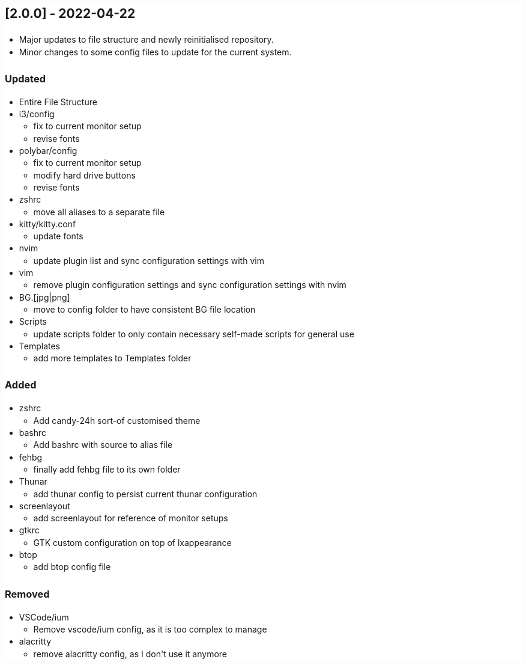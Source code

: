 ## [2.0.0] - 2022-04-22

- Major updates to file structure and newly reinitialised repository.
- Minor changes to some config files to update for the current system.

### Updated

- Entire File Structure
- i3/config
    - fix to current monitor setup
    - revise fonts
- polybar/config
    - fix to current monitor setup
    - modify hard drive buttons
    - revise fonts
- zshrc
    - move all aliases to a separate file
- kitty/kitty.conf
    - update fonts
- nvim
    - update plugin list and sync configuration settings with vim
- vim
    - remove plugin configuration settings and sync configuration settings with nvim
- BG.[jpg|png]
    - move to config folder to have consistent BG file location
- Scripts
    - update scripts folder to only contain necessary self-made scripts for general use
- Templates
    - add more templates to Templates folder

### Added

- zshrc
    - Add candy-24h sort-of customised theme
- bashrc
    - Add bashrc with source to alias file
- fehbg
    - finally add fehbg file to its own folder
- Thunar
    - add thunar config to persist current thunar configuration
- screenlayout
    - add screenlayout for reference of monitor setups
- gtkrc
    - GTK custom configuration on top of lxappearance
- btop
    - add btop config file

### Removed

- VSCode/ium 
    - Remove vscode/ium config, as it is too complex to manage
- alacritty
    - remove alacritty config, as I don't use it anymore
